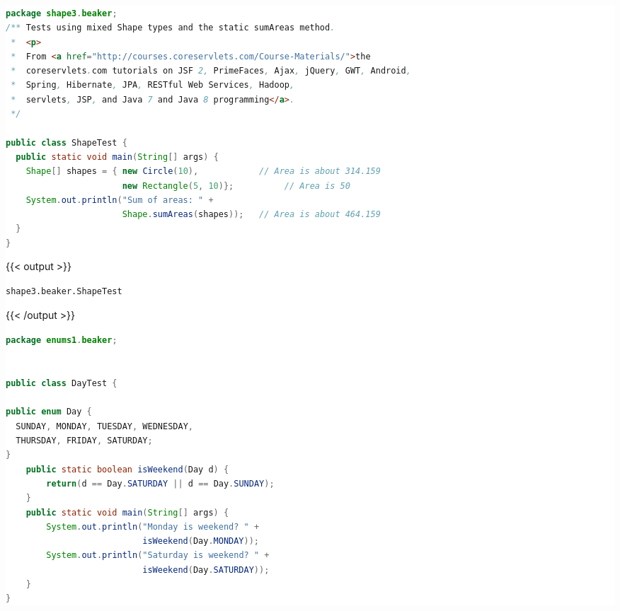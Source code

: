 

```Java
package shape3.beaker;
/** Tests using mixed Shape types and the static sumAreas method.
 *  <p>
 *  From <a href="http://courses.coreservlets.com/Course-Materials/">the
 *  coreservlets.com tutorials on JSF 2, PrimeFaces, Ajax, jQuery, GWT, Android,
 *  Spring, Hibernate, JPA, RESTful Web Services, Hadoop, 
 *  servlets, JSP, and Java 7 and Java 8 programming</a>.
 */

public class ShapeTest {
  public static void main(String[] args) {
    Shape[] shapes = { new Circle(10),            // Area is about 314.159
                       new Rectangle(5, 10)};          // Area is 50
    System.out.println("Sum of areas: " +
                       Shape.sumAreas(shapes));   // Area is about 464.159
  }
}
```




{{< output >}}
```nb-output
shape3.beaker.ShapeTest
```
{{< /output >}}



```Java
package enums1.beaker;


public class DayTest {
    
public enum Day {
  SUNDAY, MONDAY, TUESDAY, WEDNESDAY,
  THURSDAY, FRIDAY, SATURDAY;
}
    public static boolean isWeekend(Day d) {
        return(d == Day.SATURDAY || d == Day.SUNDAY);
    }
    public static void main(String[] args) {
        System.out.println("Monday is weekend? " + 
                           isWeekend(Day.MONDAY));
        System.out.println("Saturday is weekend? " + 
                           isWeekend(Day.SATURDAY));
    }
}
```



